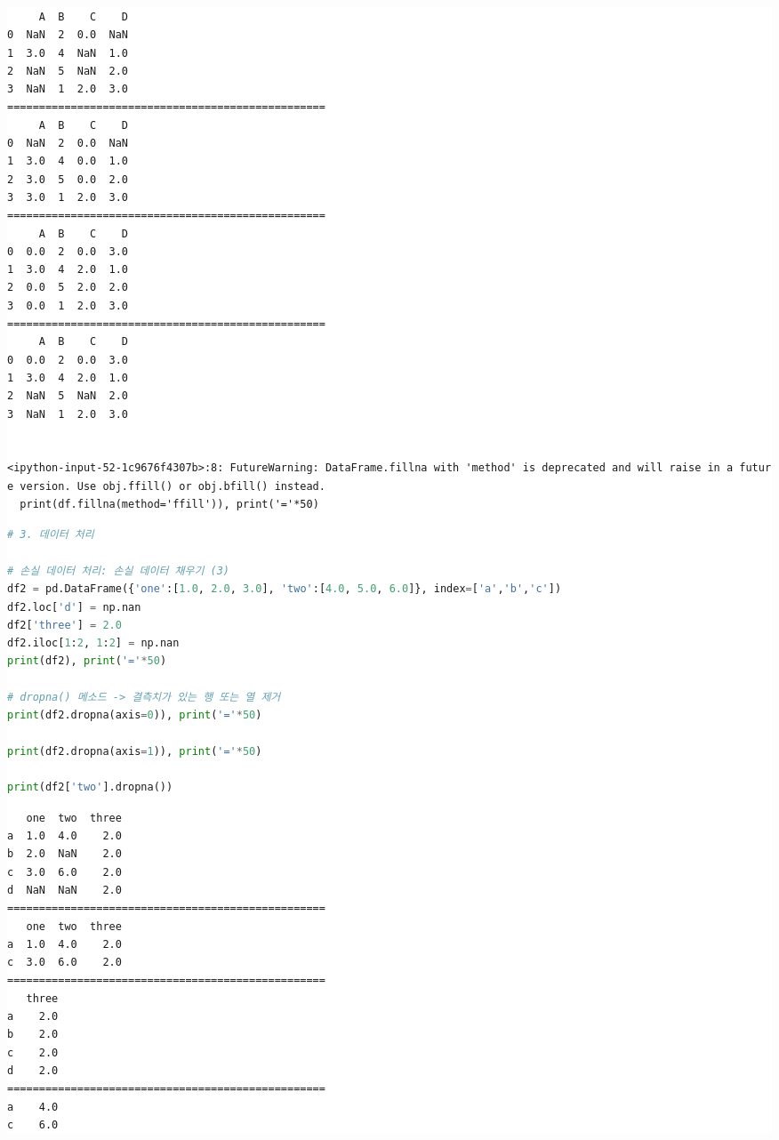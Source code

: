          A  B    C    D
    0  NaN  2  0.0  NaN
    1  3.0  4  NaN  1.0
    2  NaN  5  NaN  2.0
    3  NaN  1  2.0  3.0
    ==================================================
         A  B    C    D
    0  NaN  2  0.0  NaN
    1  3.0  4  0.0  1.0
    2  3.0  5  0.0  2.0
    3  3.0  1  2.0  3.0
    ==================================================
         A  B    C    D
    0  0.0  2  0.0  3.0
    1  3.0  4  2.0  1.0
    2  0.0  5  2.0  2.0
    3  0.0  1  2.0  3.0
    ==================================================
         A  B    C    D
    0  0.0  2  0.0  3.0
    1  3.0  4  2.0  1.0
    2  NaN  5  NaN  2.0
    3  NaN  1  2.0  3.0
    

    <ipython-input-52-1c9676f4307b>:8: FutureWarning: DataFrame.fillna with 'method' is deprecated and will raise in a future version. Use obj.ffill() or obj.bfill() instead.
      print(df.fillna(method='ffill')), print('='*50)
    


```python
# 3. 데이터 처리

# 손실 데이터 처리: 손실 데이터 채우기 (3)
df2 = pd.DataFrame({'one':[1.0, 2.0, 3.0], 'two':[4.0, 5.0, 6.0]}, index=['a','b','c'])
df2.loc['d'] = np.nan
df2['three'] = 2.0
df2.iloc[1:2, 1:2] = np.nan
print(df2), print('='*50)

# dropna() 메소드 -> 결측치가 있는 행 또는 열 제거
print(df2.dropna(axis=0)), print('='*50)

print(df2.dropna(axis=1)), print('='*50)

print(df2['two'].dropna())
```

       one  two  three
    a  1.0  4.0    2.0
    b  2.0  NaN    2.0
    c  3.0  6.0    2.0
    d  NaN  NaN    2.0
    ==================================================
       one  two  three
    a  1.0  4.0    2.0
    c  3.0  6.0    2.0
    ==================================================
       three
    a    2.0
    b    2.0
    c    2.0
    d    2.0
    ==================================================
    a    4.0
    c    6.0